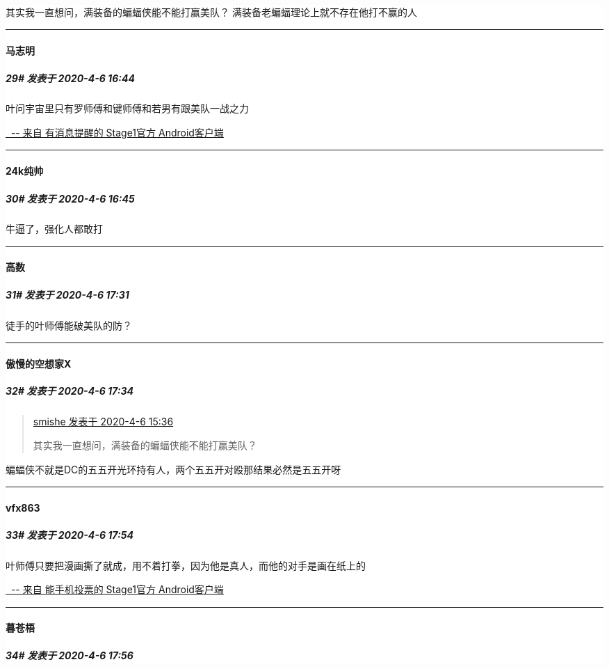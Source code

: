 其实我一直想问，满装备的蝙蝠侠能不能打赢美队？</blockquote>
满装备老蝙蝠理论上就不存在他打不赢的人


-----

####  马志明  
##### 29#       发表于 2020-4-6 16:44


叶问宇宙里只有罗师傅和键师傅和若男有跟美队一战之力

[  -- 来自 有消息提醒的 Stage1官方 Android客户端](https://www.coolapk.com/apk/140634)


-----

####  24k纯帅  
##### 30#       发表于 2020-4-6 16:45


牛逼了，强化人都敢打


-----

####  高数  
##### 31#       发表于 2020-4-6 17:31


徒手的叶师傅能破美队的防？


-----

####  傲慢的空想家X  
##### 32#       发表于 2020-4-6 17:34


<blockquote><a href="httphttps://bbs.saraba1st.com/2b/forum.php?mod=redirect&amp;goto=findpost&amp;pid=46993046&amp;ptid=1922743" target="_blank">smishe 发表于 2020-4-6 15:36</a>

其实我一直想问，满装备的蝙蝠侠能不能打赢美队？</blockquote>
蝙蝠侠不就是DC的五五开光环持有人，两个五五开对殴那结果必然是五五开呀


-----

####  vfx863  
##### 33#       发表于 2020-4-6 17:54


叶师傅只要把漫画撕了就成，用不着打拳，因为他是真人，而他的对手是画在纸上的

[  -- 来自 能手机投票的 Stage1官方 Android客户端](https://www.coolapk.com/apk/140634)


-----

####  暮苍梧  
##### 34#       发表于 2020-4-6 17:56
